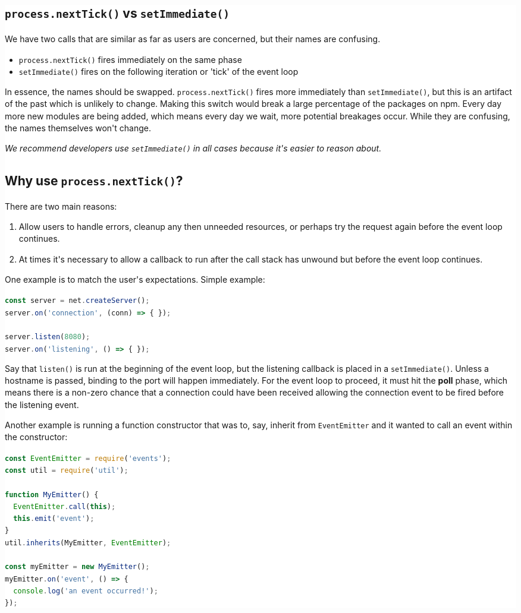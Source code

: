 ## `process.nextTick()` vs `setImmediate()`

We have two calls that are similar as far as users are concerned, but their names are confusing.

* `process.nextTick()` fires immediately on the same phase
* `setImmediate()` fires on the following iteration or 'tick' of the event loop

In essence, the names should be swapped. `process.nextTick()` fires more immediately than `setImmediate()`, but this is an artifact of the past which is unlikely to change. Making this switch would break a large percentage of the packages on npm. Every day more new modules are being added, which means every day we wait, more potential breakages occur. While they are confusing, the names themselves won't change.

*We recommend developers use `setImmediate()` in all cases because it's easier to reason about.*

## Why use `process.nextTick()`?

There are two main reasons:

1. Allow users to handle errors, cleanup any then unneeded resources, or perhaps try the request again before the event loop continues.

2. At times it's necessary to allow a callback to run after the call stack has unwound but before the event loop continues.

One example is to match the user's expectations. Simple example:

```js
const server = net.createServer();
server.on('connection', (conn) => { });

server.listen(8080);
server.on('listening', () => { });
```

Say that `listen()` is run at the beginning of the event loop, but the listening callback is placed in a `setImmediate()`. Unless a hostname is passed, binding to the port will happen immediately. For the event loop to proceed, it must hit the **poll** phase, which means there is a non-zero chance that a connection could have been received allowing the connection event to be fired before the listening event.

Another example is running a function constructor that was to, say, inherit from `EventEmitter` and it wanted to call an event within the constructor:

```js
const EventEmitter = require('events');
const util = require('util');

function MyEmitter() {
  EventEmitter.call(this);
  this.emit('event');
}
util.inherits(MyEmitter, EventEmitter);

const myEmitter = new MyEmitter();
myEmitter.on('event', () => {
  console.log('an event occurred!');
});
```
